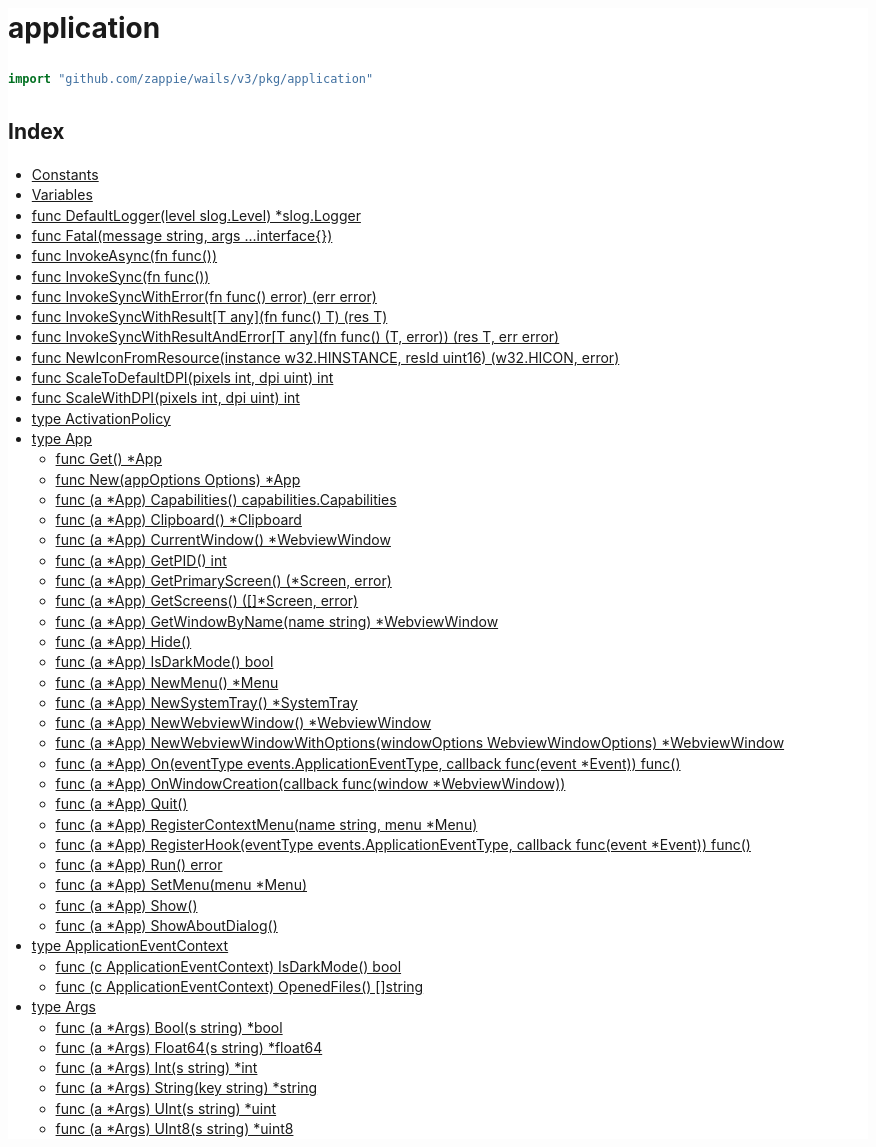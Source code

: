 # application

```go
import "github.com/zappie/wails/v3/pkg/application"
```

## Index

- [Constants](#constants)
- [Variables](#variables)
- [func DefaultLogger\(level slog.Level\) \*slog.Logger](#DefaultLogger)
- [func Fatal\(message string, args ...interface\{\}\)](#Fatal)
- [func InvokeAsync\(fn func\(\)\)](#InvokeAsync)
- [func InvokeSync\(fn func\(\)\)](#InvokeSync)
- [func InvokeSyncWithError\(fn func\(\) error\) \(err error\)](#InvokeSyncWithError)
- [func InvokeSyncWithResult\[T any\]\(fn func\(\) T\) \(res T\)](#InvokeSyncWithResult)
- [func InvokeSyncWithResultAndError\[T any\]\(fn func\(\) \(T, error\)\) \(res T, err error\)](#InvokeSyncWithResultAndError)
- [func NewIconFromResource\(instance w32.HINSTANCE, resId uint16\) \(w32.HICON, error\)](#NewIconFromResource)
- [func ScaleToDefaultDPI\(pixels int, dpi uint\) int](#ScaleToDefaultDPI)
- [func ScaleWithDPI\(pixels int, dpi uint\) int](#ScaleWithDPI)
- [type ActivationPolicy](#ActivationPolicy)
- [type App](#App)
  - [func Get\(\) \*App](#Get)
  - [func New\(appOptions Options\) \*App](#New)
  - [func \(a \*App\) Capabilities\(\) capabilities.Capabilities](#App.Capabilities)
  - [func \(a \*App\) Clipboard\(\) \*Clipboard](#App.Clipboard)
  - [func \(a \*App\) CurrentWindow\(\) \*WebviewWindow](#App.CurrentWindow)
  - [func \(a \*App\) GetPID\(\) int](#App.GetPID)
  - [func \(a \*App\) GetPrimaryScreen\(\) \(\*Screen, error\)](#App.GetPrimaryScreen)
  - [func \(a \*App\) GetScreens\(\) \(\[\]\*Screen, error\)](#App.GetScreens)
  - [func \(a \*App\) GetWindowByName\(name string\) \*WebviewWindow](#App.GetWindowByName)
  - [func \(a \*App\) Hide\(\)](#App.Hide)
  - [func \(a \*App\) IsDarkMode\(\) bool](#App.IsDarkMode)
  - [func \(a \*App\) NewMenu\(\) \*Menu](#App.NewMenu)
  - [func \(a \*App\) NewSystemTray\(\) \*SystemTray](#App.NewSystemTray)
  - [func \(a \*App\) NewWebviewWindow\(\) \*WebviewWindow](#App.NewWebviewWindow)
  - [func \(a \*App\) NewWebviewWindowWithOptions\(windowOptions WebviewWindowOptions\) \*WebviewWindow](#App.NewWebviewWindowWithOptions)
  - [func \(a \*App\) On\(eventType events.ApplicationEventType, callback func\(event \*Event\)\) func\(\)](#App.On)
  - [func \(a \*App\) OnWindowCreation\(callback func\(window \*WebviewWindow\)\)](#App.OnWindowCreation)
  - [func \(a \*App\) Quit\(\)](#App.Quit)
  - [func \(a \*App\) RegisterContextMenu\(name string, menu \*Menu\)](#App.RegisterContextMenu)
  - [func \(a \*App\) RegisterHook\(eventType events.ApplicationEventType, callback func\(event \*Event\)\) func\(\)](#App.RegisterHook)
  - [func \(a \*App\) Run\(\) error](#App.Run)
  - [func \(a \*App\) SetMenu\(menu \*Menu\)](#App.SetMenu)
  - [func \(a \*App\) Show\(\)](#App.Show)
  - [func \(a \*App\) ShowAboutDialog\(\)](#App.ShowAboutDialog)
- [type ApplicationEventContext](#ApplicationEventContext)
  - [func \(c ApplicationEventContext\) IsDarkMode\(\) bool](#ApplicationEventContext.IsDarkMode)
  - [func \(c ApplicationEventContext\) OpenedFiles\(\) \[\]string](#ApplicationEventContext.OpenedFiles)
- [type Args](#Args)
  - [func \(a \*Args\) Bool\(s string\) \*bool](#Args.Bool)
  - [func \(a \*Args\) Float64\(s string\) \*float64](#Args.Float64)
  - [func \(a \*Args\) Int\(s string\) \*int](#Args.Int)
  - [func \(a \*Args\) String\(key string\) \*string](#Args.String)
  - [func \(a \*Args\) UInt\(s string\) \*uint](#Args.UInt)
  - [func \(a \*Args\) UInt8\(s string\) \*uint8](#Args.UInt8)